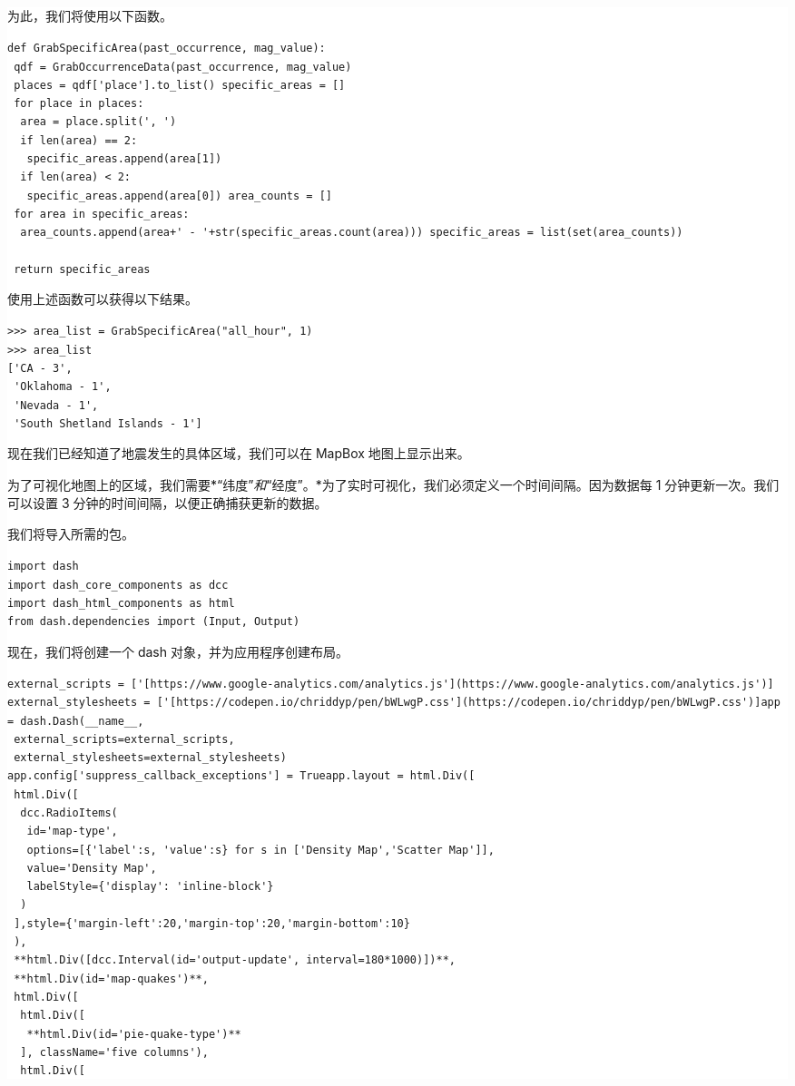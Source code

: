 为此，我们将使用以下函数。

```
def GrabSpecificArea(past_occurrence, mag_value):
 qdf = GrabOccurrenceData(past_occurrence, mag_value)
 places = qdf['place'].to_list() specific_areas = []
 for place in places:
  area = place.split(', ')
  if len(area) == 2:
   specific_areas.append(area[1])
  if len(area) < 2:
   specific_areas.append(area[0]) area_counts = []
 for area in specific_areas:
  area_counts.append(area+' - '+str(specific_areas.count(area))) specific_areas = list(set(area_counts))

 return specific_areas
```

使用上述函数可以获得以下结果。

```
>>> area_list = GrabSpecificArea("all_hour", 1)
>>> area_list
['CA - 3', 
 'Oklahoma - 1', 
 'Nevada - 1', 
 'South Shetland Islands - 1']
```

现在我们已经知道了地震发生的具体区域，我们可以在 MapBox 地图上显示出来。

为了可视化地图上的区域，我们需要*“纬度”*和*“经度”。*为了实时可视化，我们必须定义一个时间间隔。因为数据每 1 分钟更新一次。我们可以设置 3 分钟的时间间隔，以便正确捕获更新的数据。

我们将导入所需的包。

```
import dash
import dash_core_components as dcc
import dash_html_components as html
from dash.dependencies import (Input, Output)
```

现在，我们将创建一个 dash 对象，并为应用程序创建布局。

```
external_scripts = ['[https://www.google-analytics.com/analytics.js'](https://www.google-analytics.com/analytics.js')]
external_stylesheets = ['[https://codepen.io/chriddyp/pen/bWLwgP.css'](https://codepen.io/chriddyp/pen/bWLwgP.css')]app = dash.Dash(__name__,
 external_scripts=external_scripts,
 external_stylesheets=external_stylesheets)
app.config['suppress_callback_exceptions'] = Trueapp.layout = html.Div([
 html.Div([
  dcc.RadioItems(
   id='map-type',
   options=[{'label':s, 'value':s} for s in ['Density Map','Scatter Map']],
   value='Density Map',
   labelStyle={'display': 'inline-block'}
  )
 ],style={'margin-left':20,'margin-top':20,'margin-bottom':10}
 ),
 **html.Div([dcc.Interval(id='output-update', interval=180*1000)])**,
 **html.Div(id='map-quakes')**,
 html.Div([
  html.Div([
   **html.Div(id='pie-quake-type')**
  ], className='five columns'),
  html.Div([
```